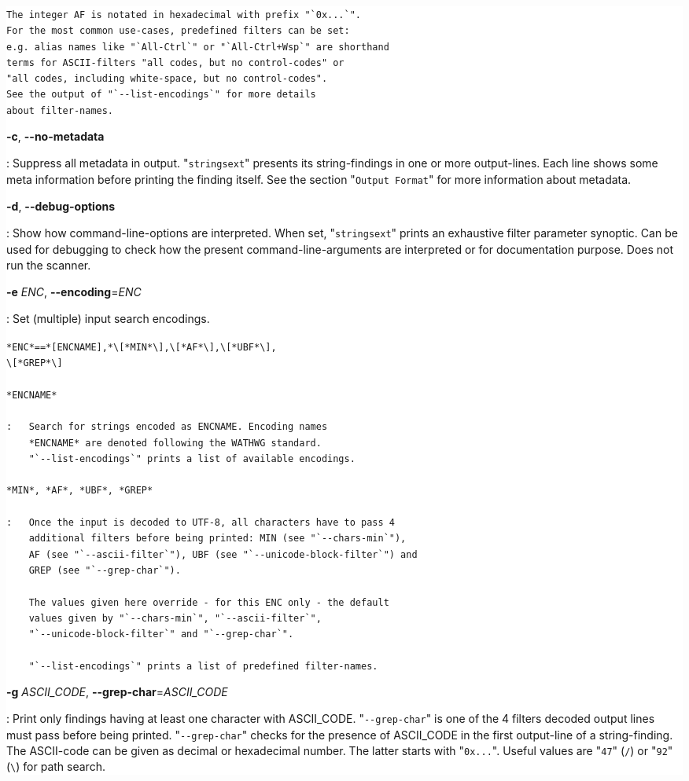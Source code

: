     The integer AF is notated in hexadecimal with prefix "`0x...`".
    For the most common use-cases, predefined filters can be set:
    e.g. alias names like "`All-Ctrl`" or "`All-Ctrl+Wsp`" are shorthand 
    terms for ASCII-filters "all codes, but no control-codes" or
    "all codes, including white-space, but no control-codes".
    See the output of "`--list-encodings`" for more details 
    about filter-names.

**-c**, **\--no-metadata**

:   Suppress all metadata in output.
    "`stringsext`" presents its string-findings in one or more
    output-lines. Each line shows some meta information before
    printing the finding itself. See the section "`Output Format`"
    for more information about metadata.

**-d**, **\--debug-options**

:   Show how command-line-options are interpreted. When set, "`stringsext`"
    prints an exhaustive filter parameter synoptic. Can be used for debugging
    to check how the present command-line-arguments are interpreted or for
    documentation purpose. Does not run the scanner.

**-e** *ENC*, **\--encoding**=*ENC*

:   Set (multiple) input search encodings.

    *ENC*==*[ENCNAME],*\[*MIN*\],\[*AF*\],\[*UBF*\],
    \[*GREP*\]

    *ENCNAME*

    :   Search for strings encoded as ENCNAME. Encoding names
        *ENCNAME* are denoted following the WATHWG standard.
        "`--list-encodings`" prints a list of available encodings.

    *MIN*, *AF*, *UBF*, *GREP*

    :   Once the input is decoded to UTF-8, all characters have to pass 4
        additional filters before being printed: MIN (see "`--chars-min`"),
        AF (see "`--ascii-filter`"), UBF (see "`--unicode-block-filter`") and
        GREP (see "`--grep-char`").

        The values given here override - for this ENC only - the default
        values given by "`--chars-min`", "`--ascii-filter`",
        "`--unicode-block-filter`" and "`--grep-char`".
        
        "`--list-encodings`" prints a list of predefined filter-names.

**-g** *ASCII_CODE*, **\--grep-char**=*ASCII_CODE*

:   Print only findings having at least one character with ASCII_CODE.
    "`--grep-char`" is one of the 4 filters decoded output lines must pass
    before being printed. "`--grep-char`" checks for the presence of
    ASCII_CODE in the first output-line of a string-finding. The ASCII-code
    can be given as decimal or hexadecimal number. The latter starts with
    "`0x...`". Useful values are "`47`" (`/`) or "`92`" (`\`) for path
    search.
